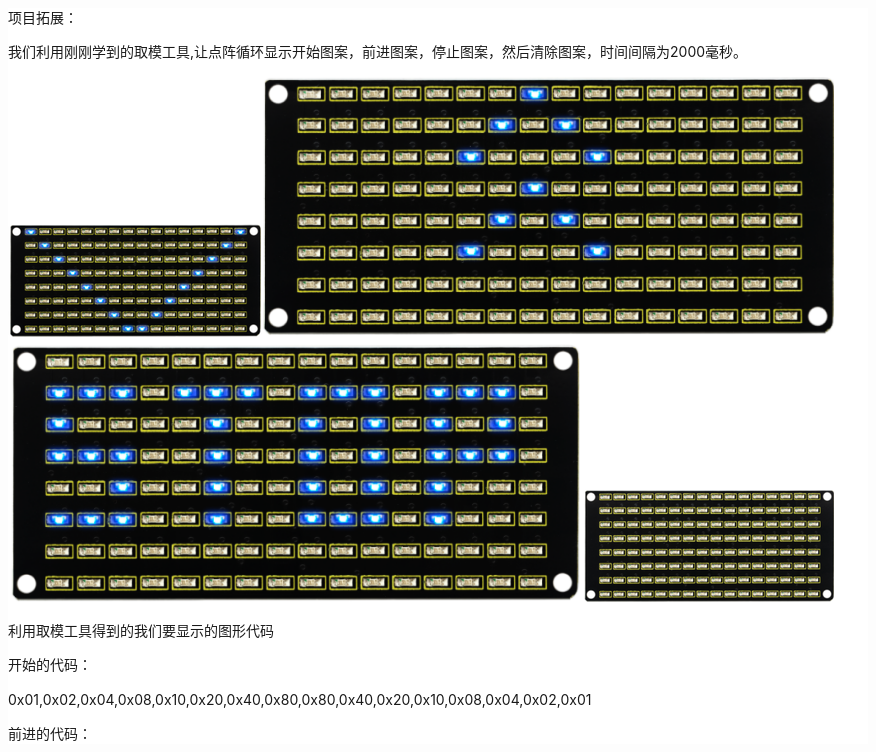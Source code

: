 项目拓展：

我们利用刚刚学到的取模工具,让点阵循环显示开始图案，前进图案，停止图案，然后清除图案，时间间隔为2000毫秒。

![](media/bba60b6abb9d6a964e9213222448d3a2.png)![](media/609a8b068bb8f95a328718bac3fba986.png)![](media/e7fbd5f40b576712264670f1da25e73a.png)
![](media/aae33c656475a9d989dddf5fc2f6b967.png)

利用取模工具得到的我们要显示的图形代码

开始的代码：

0x01,0x02,0x04,0x08,0x10,0x20,0x40,0x80,0x80,0x40,0x20,0x10,0x08,0x04,0x02,0x01

前进的代码：

